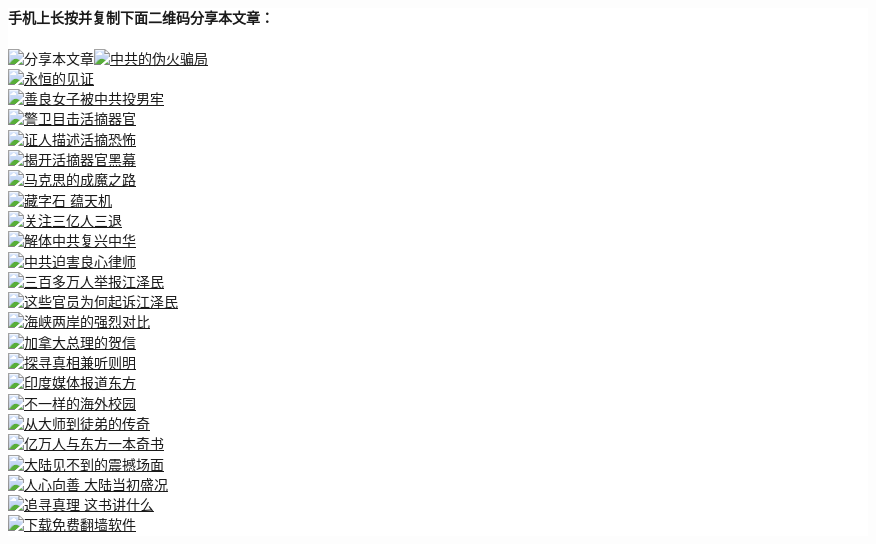 <strong>手机上长按并复制下面二维码分享本文章：</strong><br><br><img src="https://chart.apis.google.com/chart?cht=qr&chs=240x240&choe=UTF-8&chld=M|2&chl=https://github.com/ewbxyf3811/djy/blob/master/gb/8/9/24/n2274063.md%231" title="分享本文章"></td><td VALIGN=TOP><a href="https://github.com/ewbxyf3811/djy/blob/master/gb/16/1/21/n4622075.md?dfh#1" target="_blank"><img src="https://raw.githubusercontent.com/ewbxyf3811/djy/master/gb/300/wei-f1.jpg" title="中共的伪火骗局"  alt="中共的伪火骗局"></a><br><a href="https://github.com/ewbxyf3811/www/blob/master/README.md?dfh#9" target="_blank"><img src="https://raw.githubusercontent.com/ewbxyf3811/djy/master/gb/300/yong-h.jpg" title="永恒的见证"  alt="永恒的见证"></a><br><a href="https://github.com/ewbxyf3811/djy/blob/master/gb/13/9/29/n3974789.md?dfh#1" target="_blank"><img src="https://raw.githubusercontent.com/ewbxyf3811/djy/master/gb/300/shang-lnz.jpg" title="善良女子被中共投男牢"  alt="善良女子被中共投男牢"></a><br><a href="https://github.com/ewbxyf3811/djy/blob/master/gb/16/3/16/n4663449.md?dfh#1" target="_blank"><img src="https://raw.githubusercontent.com/ewbxyf3811/djy/master/gb/300/huo-z3.jpg" title="警卫目击活摘器官"  alt="警卫目击活摘器官"></a><br><a href="https://github.com/ewbxyf3811/djy/blob/master/gb/16/8/7/n8177641.md?dfh#1" target="_blank"><img src="https://raw.githubusercontent.com/ewbxyf3811/djy/master/gb/300/huo-z4.jpg" title="证人描述活摘恐怖"  alt="证人描述活摘恐怖"></a><br><a href="https://github.com/ewbxyf3811/djy/blob/master/gb/10/4/19/n2881569.md?dfh#1" target="_blank"><img src="https://raw.githubusercontent.com/ewbxyf3811/djy/master/gb/300/huo-z1.jpg" title="揭开活摘器官黑幕"  alt="揭开活摘器官黑幕"></a><br><a href="https://github.com/ewbxyf3811/djy/blob/master/gb/10/11/7/n3077476.md?dfh#1" target="_blank"><img src="https://raw.githubusercontent.com/ewbxyf3811/djy/master/gb/300/ma-ks.jpg" title="马克思的成魔之路"  alt="马克思的成魔之路"></a><br><a href="https://github.com/ewbxyf3811/djy/blob/master/gb/14/6/9/n4173977.md?dfh#1" target="_blank"><img src="https://raw.githubusercontent.com/ewbxyf3811/djy/master/gb/300/chang-zs.jpg" title="藏字石 蕴天机"  alt="藏字石 蕴天机"></a><br><a href="https://github.com/ewbxyf3811/djy/blob/master/gb/18/5/10/n10381511.md?dfh#1" target="_blank"><img src="https://raw.githubusercontent.com/ewbxyf3811/djy/master/gb/300/st1.jpg" title="关注三亿人三退"  alt="关注三亿人三退"></a><br><a href="https://github.com/ewbxyf3811/djy/blob/master/gb/18/3/21/n10237682.md?dfh#1" target="_blank"><img src="https://raw.githubusercontent.com/ewbxyf3811/djy/master/gb/300/jie-t.jpg" title="解体中共复兴中华"  alt="解体中共复兴中华"></a><br><a href="https://github.com/ewbxyf3811/djy/blob/master/gb/9/2/9/n2422991.md?dfh#1" target="_blank"><img src="https://raw.githubusercontent.com/ewbxyf3811/djy/master/gb/300/gao-zs.jpg" title="中共迫害良心律师"  alt="中共迫害良心律师"></a><br><a href="https://github.com/ewbxyf3811/djy/blob/master/gb/18/12/9/n10900044.md?dfh#1" target="_blank"><img src="https://raw.githubusercontent.com/ewbxyf3811/djy/master/gb/300/sj1.jpg" title="三百多万人举报江泽民"  alt="三百多万人举报江泽民"></a><br><a href="https://github.com/ewbxyf3811/djy/blob/master/gb/18/8/28/n10672014.md?dfh#1" target="_blank"><img src="https://raw.githubusercontent.com/ewbxyf3811/djy/master/gb/300/sj2.jpg" title="这些官员为何起诉江泽民"  alt="这些官员为何起诉江泽民"></a><br><a href="https://github.com/ewbxyf3811/djy/blob/master/gb/8/12/18/n2367165.md?dfh#1" target="_blank"><img src="https://raw.githubusercontent.com/ewbxyf3811/djy/master/gb/300/liangan.jpg" title="海峡两岸的强烈对比"  alt="海峡两岸的强烈对比"></a><br><a href="https://github.com/ewbxyf3811/djy/blob/master/gb/15/12/10/n4593139.md?dfh#1" target="_blank"><img src="https://raw.githubusercontent.com/ewbxyf3811/djy/master/gb/300/jia-ndzl.jpg" title="加拿大总理的贺信"  alt="加拿大总理的贺信"></a><br><a href="https://github.com/ewbxyf3811/djy/blob/master/gb/11/6/17/n3289382.md?dfh#1" target="_blank"><img src="https://raw.githubusercontent.com/ewbxyf3811/djy/master/gb/300/xiao-wd.jpg" title="探寻真相兼听则明"  alt="探寻真相兼听则明"></a><br><a href="https://github.com/ewbxyf3811/djy/blob/master/gb/18/10/27/n10812623.md?dfh#1" target="_blank"><img src="https://raw.githubusercontent.com/ewbxyf3811/djy/master/gb/300/yindu.jpg" title="印度媒体报道东方"  alt="印度媒体报道东方"></a><br><a href="https://github.com/ewbxyf3811/djy/blob/master/gb/18/6/9/n10469652.md?dfh#1" target="_blank"><img src="https://raw.githubusercontent.com/ewbxyf3811/djy/master/gb/300/xie-j.jpg" title="不一样的海外校园"  alt="不一样的海外校园"></a><br><a href="https://github.com/ewbxyf3811/djy/blob/master/gb/7/4/5/n1669415.md?dfh#1" target="_blank"><img src="https://raw.githubusercontent.com/ewbxyf3811/djy/master/gb/300/li-up.jpg" title="从大师到徒弟的传奇"  alt="从大师到徒弟的传奇"></a><br><a href="https://github.com/ewbxyf3811/djy/blob/master/gb/17/5/26/n9191512.md?dfh#1" target="_blank"><img src="https://raw.githubusercontent.com/ewbxyf3811/djy/master/gb/300/zfl2.jpg" title="亿万人与东方一本奇书"  alt="亿万人与东方一本奇书"></a><br><a href="https://github.com/ewbxyf3811/djy/blob/master/gb/13/11/27/n4020290.md?dfh#1" target="_blank"><img src="https://raw.githubusercontent.com/ewbxyf3811/djy/master/gb/300/zhen-h.jpg" title="大陆见不到的震撼场面"  alt="大陆见不到的震撼场面"></a><br><a href="https://github.com/ewbxyf3811/djy/blob/master/gb/15/7/17/n4482910.md?dfh#1" target="_blank"><img src="https://raw.githubusercontent.com/ewbxyf3811/djy/master/gb/300/dalu-sk.jpg" title="人心向善 大陆当初盛况"  alt="人心向善 大陆当初盛况"></a><br><a href="https://github.com/ewbxyf3811/djy/blob/master/gb/19/1/5/n10955468.md?dfh#1" target="_blank"><img src="https://raw.githubusercontent.com/ewbxyf3811/djy/master/gb/300/zfl1.jpg" title="追寻真理 这书讲什么"  alt="追寻真理 这书讲什么"></a><br><a href="https://github.com/ewbxyf3811/www/blob/master/README.md?dfh#1" target="_blank"><img src="https://raw.githubusercontent.com/ewbxyf3811/djy/master/gb/300/fq1.jpg" title="下载免费翻墙软件"  alt="下载免费翻墙软件"></a><br></td></tr></table>

